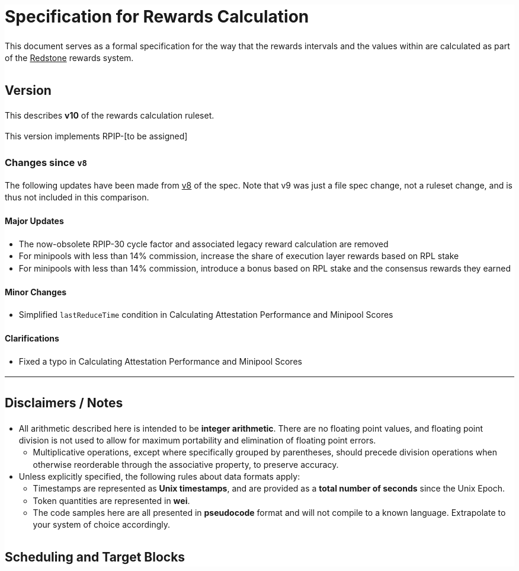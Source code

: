 # Specification for Rewards Calculation

This document serves as a formal specification for the way that the rewards intervals and the values within are calculated as part of the [Redstone](https://medium.com/rocket-pool/rocket-pool-the-merge-redstone-601d9efd6b4) rewards system.


## Version

This describes **v10** of the rewards calculation ruleset.

This version implements RPIP-[to be assigned]


### Changes since `v8`

The following updates have been made from [v8](./legacy/rewards-calculation-spec-v8.md) of the spec. Note that v9 was just a file spec change, not a ruleset change, and is thus not included in this comparison.


#### Major Updates
- The now-obsolete RPIP-30 cycle factor and associated legacy reward calculation are removed
- For minipools with less than 14% commission, increase the share of execution layer rewards based on RPL stake
- For minipools with less than 14% commission, introduce a bonus based on RPL stake and the consensus rewards they earned

#### Minor Changes
- Simplified `lastReduceTime` condition in Calculating Attestation Performance and Minipool Scores

#### Clarifications

- Fixed a typo in Calculating Attestation Performance and Minipool Scores

---


## Disclaimers / Notes

- All arithmetic described here is intended to be **integer arithmetic**. There are no floating point values, and floating point division is not used to allow for maximum portability and elimination of floating point errors.
  - Multiplicative operations, except where specifically grouped by parentheses, should precede division operations when otherwise reorderable through the associative property, to preserve accuracy.
- Unless explicitly specified, the following rules about data formats apply:
  - Timestamps are represented as **Unix timestamps**, and are provided as a **total number of seconds** since the Unix Epoch.
  - Token quantities are represented in **wei**.
  - The code samples here are all presented in **pseudocode** format and will not compile to a known language. Extrapolate to your system of choice accordingly.


## Scheduling and Target Blocks

